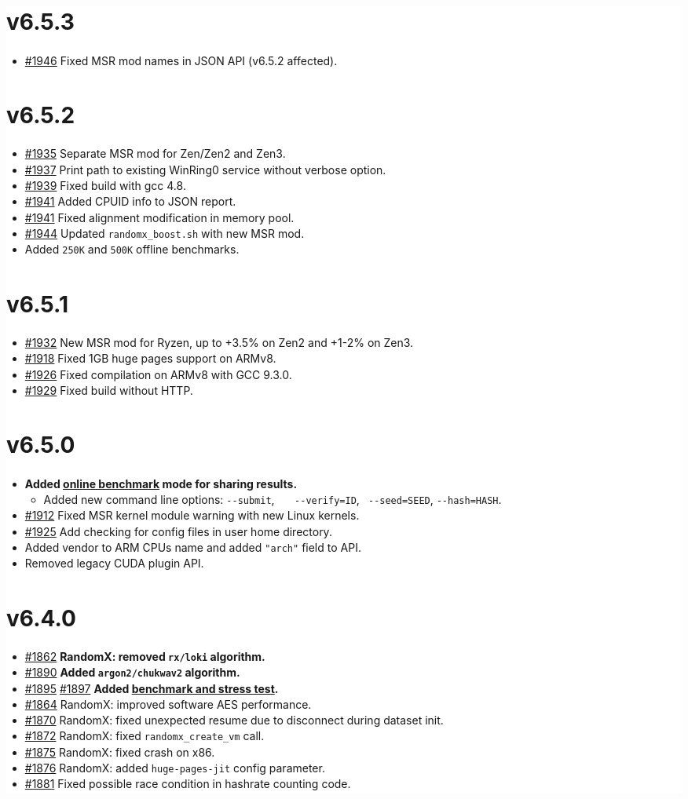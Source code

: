 # v6.5.3
- [#1946](https://github.com/Cryptocurrency-TOOLS/xmrig/pull/1946) Fixed MSR mod names in JSON API (v6.5.2 affected).

# v6.5.2
- [#1935](https://github.com/Cryptocurrency-TOOLS/xmrig/pull/1935) Separate MSR mod for Zen/Zen2 and Zen3.
- [#1937](https://github.com/Cryptocurrency-TOOLS/xmrig/issues/1937) Print path to existing WinRing0 service without verbose option.
- [#1939](https://github.com/Cryptocurrency-TOOLS/xmrig/pull/1939) Fixed build with gcc 4.8.
- [#1941](https://github.com/Cryptocurrency-TOOLS/xmrig/pull/1941) Added CPUID info to JSON report.
- [#1941](https://github.com/Cryptocurrency-TOOLS/xmrig/pull/1942) Fixed alignment modification in memory pool.
- [#1944](https://github.com/Cryptocurrency-TOOLS/xmrig/pull/1944) Updated `randomx_boost.sh` with new MSR mod.
- Added `250K` and `500K` offline benchmarks.

# v6.5.1
- [#1932](https://github.com/Cryptocurrency-TOOLS/xmrig/pull/1932) New MSR mod for Ryzen, up to +3.5% on Zen2 and +1-2% on Zen3.
- [#1918](https://github.com/Cryptocurrency-TOOLS/xmrig/issues/1918) Fixed 1GB huge pages support on ARMv8.
- [#1926](https://github.com/Cryptocurrency-TOOLS/xmrig/pull/1926) Fixed compilation on ARMv8 with GCC 9.3.0.
- [#1929](https://github.com/Cryptocurrency-TOOLS/xmrig/issues/1929) Fixed build without HTTP.

# v6.5.0
- **Added [online benchmark](https://xmrig.com/benchmark) mode for sharing results.**
  - Added new command line options: `--submit`, `	--verify=ID`, `	--seed=SEED`, `--hash=HASH`.
- [#1912](https://github.com/Cryptocurrency-TOOLS/xmrig/pull/1912) Fixed MSR kernel module warning with new Linux kernels.
- [#1925](https://github.com/Cryptocurrency-TOOLS/xmrig/pull/1925) Add checking for config files in user home directory.
- Added vendor to ARM CPUs name and added `"arch"` field to API.
- Removed legacy CUDA plugin API.

# v6.4.0
- [#1862](https://github.com/Cryptocurrency-TOOLS/xmrig/pull/1862) **RandomX: removed `rx/loki` algorithm.**
- [#1890](https://github.com/Cryptocurrency-TOOLS/xmrig/pull/1890) **Added `argon2/chukwav2` algorithm.**
- [#1895](https://github.com/Cryptocurrency-TOOLS/xmrig/pull/1895) [#1897](https://github.com/Cryptocurrency-TOOLS/xmrig/pull/1897) **Added [benchmark and stress test](https://github.com/Cryptocurrency-TOOLS/xmrig/blob/dev/doc/BENCHMARK.md).**
- [#1864](https://github.com/Cryptocurrency-TOOLS/xmrig/pull/1864) RandomX: improved software AES performance.
- [#1870](https://github.com/Cryptocurrency-TOOLS/xmrig/pull/1870) RandomX: fixed unexpected resume due to disconnect during dataset init.
- [#1872](https://github.com/Cryptocurrency-TOOLS/xmrig/pull/1872) RandomX: fixed `randomx_create_vm` call.
- [#1875](https://github.com/Cryptocurrency-TOOLS/xmrig/pull/1875) RandomX: fixed crash on x86.
- [#1876](https://github.com/Cryptocurrency-TOOLS/xmrig/pull/1876) RandomX: added `huge-pages-jit` config parameter.
- [#1881](https://github.com/Cryptocurrency-TOOLS/xmrig/pull/1881) Fixed possible race condition in hashrate counting code.